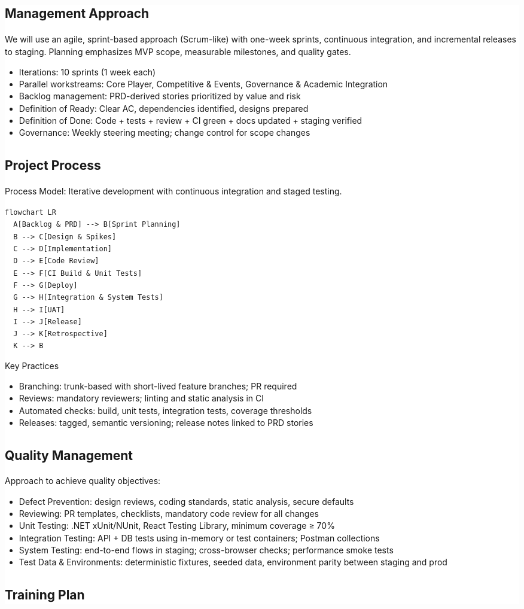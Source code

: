## Management Approach

We will use an agile, sprint-based approach (Scrum-like) with one-week sprints, continuous integration, and incremental releases to staging. Planning emphasizes MVP scope, measurable milestones, and quality gates.

- Iterations: 10 sprints (1 week each)
- Parallel workstreams: Core Player, Competitive & Events, Governance & Academic Integration
- Backlog management: PRD-derived stories prioritized by value and risk
- Definition of Ready: Clear AC, dependencies identified, designs prepared
- Definition of Done: Code + tests + review + CI green + docs updated + staging verified
- Governance: Weekly steering meeting; change control for scope changes

## Project Process

Process Model: Iterative development with continuous integration and staged testing.

```mermaid
flowchart LR
  A[Backlog & PRD] --> B[Sprint Planning]
  B --> C[Design & Spikes]
  C --> D[Implementation]
  D --> E[Code Review]
  E --> F[CI Build & Unit Tests]
  F --> G[Deploy]
  G --> H[Integration & System Tests]
  H --> I[UAT]
  I --> J[Release]
  J --> K[Retrospective]
  K --> B
```

Key Practices

- Branching: trunk-based with short-lived feature branches; PR required
- Reviews: mandatory reviewers; linting and static analysis in CI
- Automated checks: build, unit tests, integration tests, coverage thresholds
- Releases: tagged, semantic versioning; release notes linked to PRD stories

## Quality Management

Approach to achieve quality objectives:

- Defect Prevention: design reviews, coding standards, static analysis, secure defaults
- Reviewing: PR templates, checklists, mandatory code review for all changes
- Unit Testing: .NET xUnit/NUnit, React Testing Library, minimum coverage ≥ 70%
- Integration Testing: API + DB tests using in-memory or test containers; Postman collections
- System Testing: end-to-end flows in staging; cross-browser checks; performance smoke tests
- Test Data & Environments: deterministic fixtures, seeded data, environment parity between staging and prod

## Training Plan
